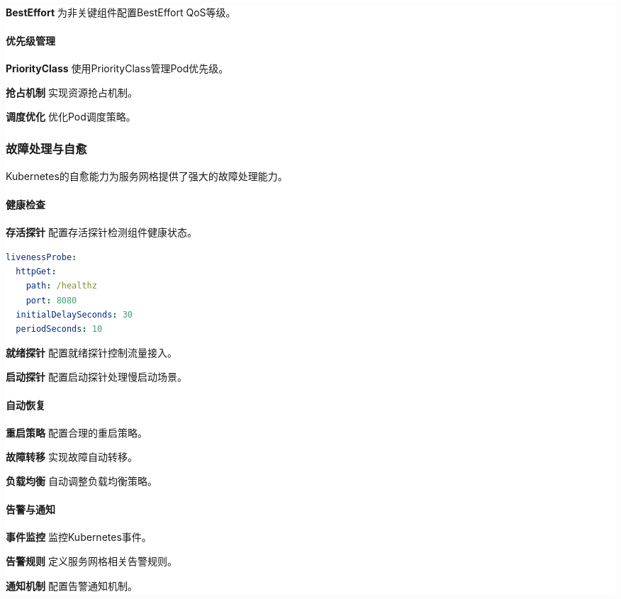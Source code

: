 **BestEffort**
为非关键组件配置BestEffort QoS等级。

#### 优先级管理

**PriorityClass**
使用PriorityClass管理Pod优先级。

**抢占机制**
实现资源抢占机制。

**调度优化**
优化Pod调度策略。

### 故障处理与自愈

Kubernetes的自愈能力为服务网格提供了强大的故障处理能力。

#### 健康检查

**存活探针**
配置存活探针检测组件健康状态。

```yaml
livenessProbe:
  httpGet:
    path: /healthz
    port: 8080
  initialDelaySeconds: 30
  periodSeconds: 10
```

**就绪探针**
配置就绪探针控制流量接入。

**启动探针**
配置启动探针处理慢启动场景。

#### 自动恢复

**重启策略**
配置合理的重启策略。

**故障转移**
实现故障自动转移。

**负载均衡**
自动调整负载均衡策略。

#### 告警与通知

**事件监控**
监控Kubernetes事件。

**告警规则**
定义服务网格相关告警规则。

**通知机制**
配置告警通知机制。
